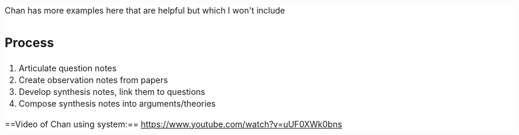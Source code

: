 Chan has more examples here that are helpful but which I won't include

## Process

1. Articulate question notes
2. Create observation notes from papers
3. Develop synthesis notes, link them to questions
4. Compose synthesis notes into arguments/theories


==Video of Chan using system:==
https://www.youtube.com/watch?v=uUF0XWk0bns
